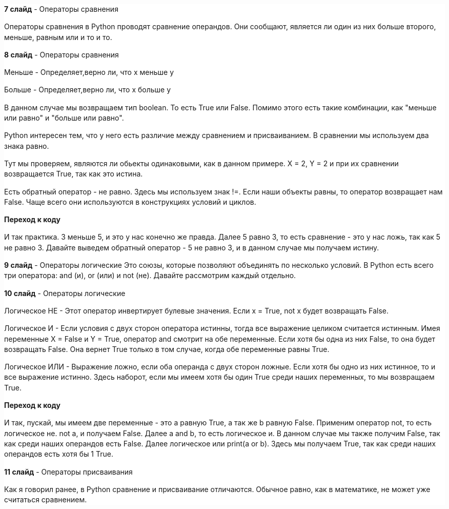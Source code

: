 **7 cлайд** - Операторы сравнения

Операторы сравнения в Python проводят сравнение операндов. Они сообщают, является ли один из них больше второго, меньше, равным или и то и то.

**8 cлайд** - Операторы сравнения

Меньше - Определяет,верно ли, что x меньше y 

Больше - Определяет,верно ли, что x больше y

В данном случае мы возвращаем тип boolean. То есть True или False. Помимо этого есть такие комбинации, как "меньше или равно" и "больше или равно".

Python интересен тем, что у него есть различие между сравнением и присваиванием. В сравнении мы используем два знака равно.

Тут мы проверяем, являются ли обьекты одинаковыми, как в данном примере. X = 2, Y = 2 и при их сравнении возвращается True, так как это истина.

Есть обратный оператор - не равно. Здесь мы используем знак !=. Если наши объекты равны, то оператор возвращает нам False. Чаще всего они используются в конструкциях условий и циклов. 

**Переход к коду**

И так практика. 3 меньше 5, и это у нас конечно же правда. Далее 5 равно 3, то есть сравнение - это у нас ложь, так как 5 не равно 3. Давайте выведем обратный оператор - 5 не равно 3, и в данном случае мы получаем истину.

**9 слайд** - Операторы логические
Это союзы, которые позволяют объединять по несколько условий. В Python есть всего три оператора: and (и), or (или) и not (не). Давайте рассмотрим каждый отдельно.

**10 слайд** - Операторы логические

Логическое НЕ - Этот оператор инвертирует булевые значения. Если x = True, not x будет возвращать False.  

Логическое И - Если условия с двух сторон оператора истинны, тогда все выражение целиком считается истинным. Имея переменные X = False и Y = True, оператор and смотрит на обе переменные. Если хотя бы одна из них False, то она будет возвращать False. Она вернет True только в том случае, когда обе переменные равны True. 

Логическое ИЛИ - Выражение ложно, если оба операнда с двух сторон ложные. Если хотя бы одно из них истинное, то и все выражение истинно. Здесь наборот, если мы имеем хотя бы один True среди наших переменных, то мы возвращаем True.

**Переход к коду**

И так, пускай, мы имеем две переменные - это а равную True, а так же b равную False. Применим оператор not, то есть логическое не. not a, и получаем False. 
Далее a and b, то есть логическое и. В данном случае мы также получим False, так как среди наших операндов есть False.
Далее логическое или print(a or b). Здесь мы получаем True, так как среди наших операндов есть хотя бы 1 True.

**11 слайд** - Операторы присваивания 

Как я говорил ранее, в Python сравнение и присваивание отличаются. Обычное равно, как в математике, не может уже считаться сравнением.
